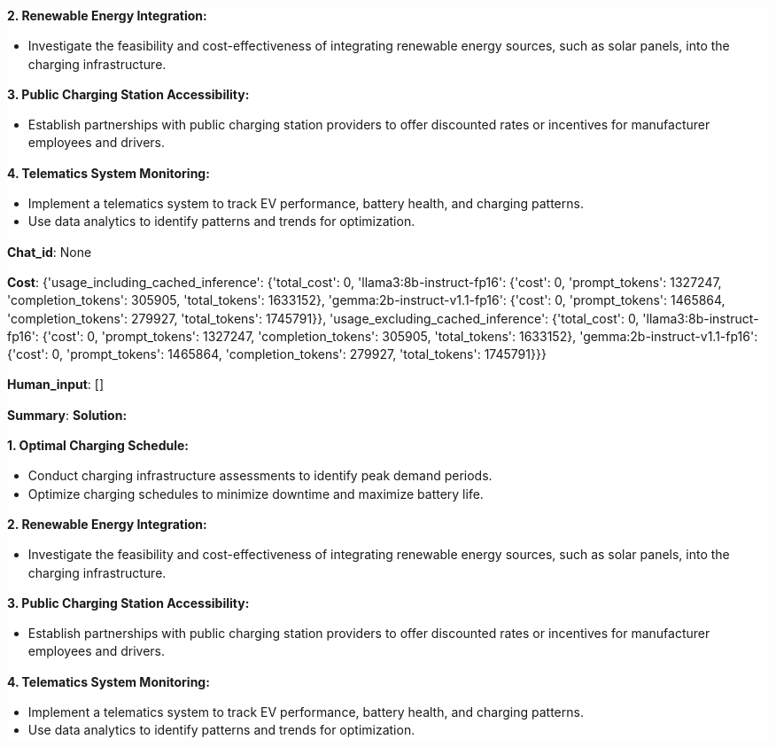**2. Renewable Energy Integration:**

- Investigate the feasibility and cost-effectiveness of integrating renewable energy sources, such as solar panels, into the charging infrastructure.


**3. Public Charging Station Accessibility:**

- Establish partnerships with public charging station providers to offer discounted rates or incentives for manufacturer employees and drivers.


**4. Telematics System Monitoring:**

- Implement a telematics system to track EV performance, battery health, and charging patterns.
- Use data analytics to identify patterns and trends for optimization.

**Chat_id**: None

**Cost**: {'usage_including_cached_inference': {'total_cost': 0, 'llama3:8b-instruct-fp16': {'cost': 0, 'prompt_tokens': 1327247, 'completion_tokens': 305905, 'total_tokens': 1633152}, 'gemma:2b-instruct-v1.1-fp16': {'cost': 0, 'prompt_tokens': 1465864, 'completion_tokens': 279927, 'total_tokens': 1745791}}, 'usage_excluding_cached_inference': {'total_cost': 0, 'llama3:8b-instruct-fp16': {'cost': 0, 'prompt_tokens': 1327247, 'completion_tokens': 305905, 'total_tokens': 1633152}, 'gemma:2b-instruct-v1.1-fp16': {'cost': 0, 'prompt_tokens': 1465864, 'completion_tokens': 279927, 'total_tokens': 1745791}}}

**Human_input**: []

**Summary**: **Solution:**

**1. Optimal Charging Schedule:**

- Conduct charging infrastructure assessments to identify peak demand periods.
- Optimize charging schedules to minimize downtime and maximize battery life.


**2. Renewable Energy Integration:**

- Investigate the feasibility and cost-effectiveness of integrating renewable energy sources, such as solar panels, into the charging infrastructure.


**3. Public Charging Station Accessibility:**

- Establish partnerships with public charging station providers to offer discounted rates or incentives for manufacturer employees and drivers.


**4. Telematics System Monitoring:**

- Implement a telematics system to track EV performance, battery health, and charging patterns.
- Use data analytics to identify patterns and trends for optimization.

